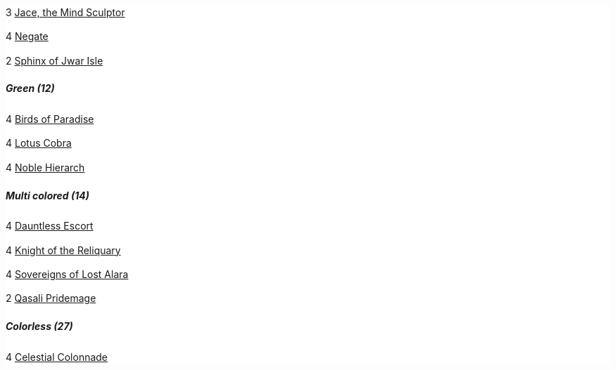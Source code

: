 3
[Jace, the Mind Sculptor](https://gatherer.wizards.com/Pages/Search/Default.aspx?name=+%5BJace,%5D+%5Bthe%5D+%5BMind%5D+%5BSculptor%5D)


4
[Negate](https://gatherer.wizards.com/Pages/Search/Default.aspx?name=+%5BNegate%5D)


2
[Sphinx of Jwar Isle](https://gatherer.wizards.com/Pages/Search/Default.aspx?name=+%5BSphinx%5D+%5Bof%5D+%5BJwar%5D+%5BIsle%5D)



##### Green (12)



4
[Birds of Paradise](https://gatherer.wizards.com/Pages/Search/Default.aspx?name=+%5BBirds%5D+%5Bof%5D+%5BParadise%5D)


4
[Lotus Cobra](https://gatherer.wizards.com/Pages/Search/Default.aspx?name=+%5BLotus%5D+%5BCobra%5D)


4
[Noble Hierarch](https://gatherer.wizards.com/Pages/Search/Default.aspx?name=+%5BNoble%5D+%5BHierarch%5D)



##### Multi colored (14)



4
[Dauntless Escort](https://gatherer.wizards.com/Pages/Search/Default.aspx?name=+%5BDauntless%5D+%5BEscort%5D)


4
[Knight of the Reliquary](https://gatherer.wizards.com/Pages/Search/Default.aspx?name=+%5BKnight%5D+%5Bof%5D+%5Bthe%5D+%5BReliquary%5D)


4
[Sovereigns of Lost Alara](https://gatherer.wizards.com/Pages/Search/Default.aspx?name=+%5BSovereigns%5D+%5Bof%5D+%5BLost%5D+%5BAlara%5D)


2
[Qasali Pridemage](https://gatherer.wizards.com/Pages/Search/Default.aspx?name=+%5BQasali%5D+%5BPridemage%5D)



##### Colorless (27)



4
[Celestial Colonnade](https://gatherer.wizards.com/Pages/Search/Default.aspx?name=+%5BCelestial%5D+%5BColonnade%5D)
